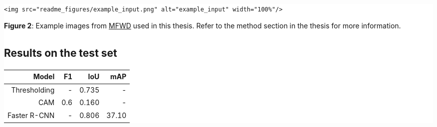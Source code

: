     <img src="readme_figures/example_input.png" alt="example_input" width="100%"/>
</p>

**Figure 2**: Example images from [MFWD](https://doi.org/10.1038/s41597-024-02945-6) used in this thesis. Refer to the method section in the thesis for more information.


## Results on the test set

|                Model |  F1 |   IoU |   mAP |
|---------------------:|----:|------:|------:|
|        Thresholding  |   - | 0.735 |     - |
|                 CAM  | 0.6 | 0.160 |     - |
|        Faster R-CNN  |   - | 0.806 | 37.10 |
